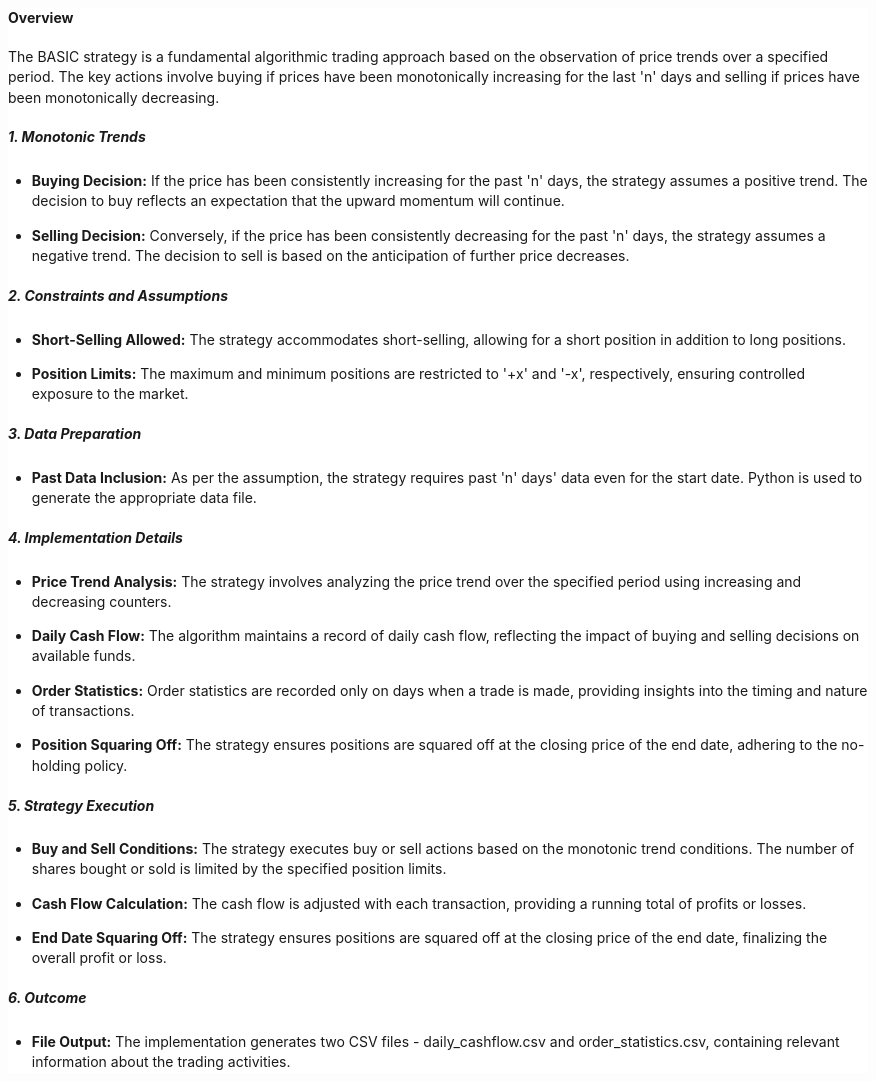 #### Overview

The BASIC strategy is a fundamental algorithmic trading approach based on the observation of price trends over a specified period. The key actions involve buying if prices have been monotonically increasing for the last 'n' days and selling if prices have been monotonically decreasing. 

##### 1. Monotonic Trends

- **Buying Decision:** If the price has been consistently increasing for the past 'n' days, the strategy assumes a positive trend. The decision to buy reflects an expectation that the upward momentum will continue.

- **Selling Decision:** Conversely, if the price has been consistently decreasing for the past 'n' days, the strategy assumes a negative trend. The decision to sell is based on the anticipation of further price decreases.

##### 2. Constraints and Assumptions

- **Short-Selling Allowed:** The strategy accommodates short-selling, allowing for a short position in addition to long positions.

- **Position Limits:** The maximum and minimum positions are restricted to '+x' and '-x', respectively, ensuring controlled exposure to the market.

##### 3. Data Preparation

- **Past Data Inclusion:** As per the assumption, the strategy requires past 'n' days' data even for the start date. Python is used to generate the appropriate data file.

##### 4. Implementation Details

- **Price Trend Analysis:** The strategy involves analyzing the price trend over the specified period using increasing and decreasing counters.

- **Daily Cash Flow:** The algorithm maintains a record of daily cash flow, reflecting the impact of buying and selling decisions on available funds.

- **Order Statistics:** Order statistics are recorded only on days when a trade is made, providing insights into the timing and nature of transactions.

- **Position Squaring Off:** The strategy ensures positions are squared off at the closing price of the end date, adhering to the no-holding policy.

##### 5. Strategy Execution

- **Buy and Sell Conditions:** The strategy executes buy or sell actions based on the monotonic trend conditions. The number of shares bought or sold is limited by the specified position limits.

- **Cash Flow Calculation:** The cash flow is adjusted with each transaction, providing a running total of profits or losses.

- **End Date Squaring Off:** The strategy ensures positions are squared off at the closing price of the end date, finalizing the overall profit or loss.

##### 6. Outcome

- **File Output:** The implementation generates two CSV files - daily_cashflow.csv and order_statistics.csv, containing relevant information about the trading activities.
